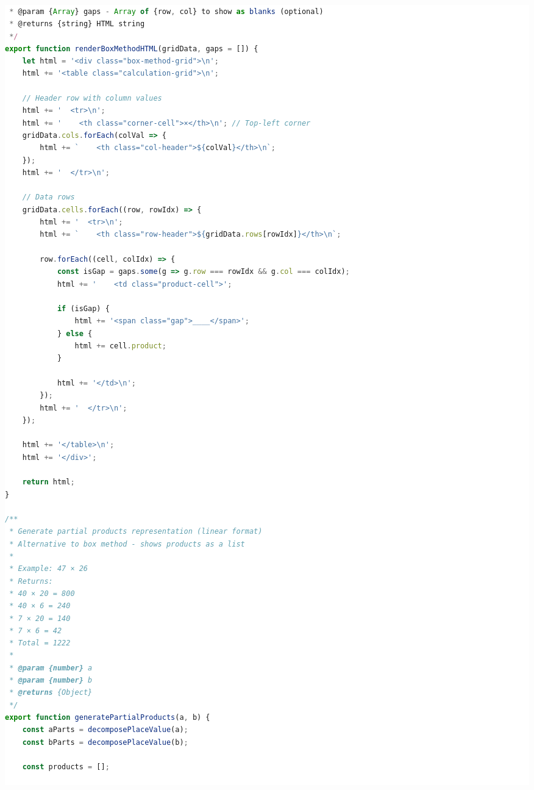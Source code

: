 ```javascript
 * @param {Array} gaps - Array of {row, col} to show as blanks (optional)
 * @returns {string} HTML string
 */
export function renderBoxMethodHTML(gridData, gaps = []) {
    let html = '<div class="box-method-grid">\n';
    html += '<table class="calculation-grid">\n';
    
    // Header row with column values
    html += '  <tr>\n';
    html += '    <th class="corner-cell">×</th>\n'; // Top-left corner
    gridData.cols.forEach(colVal => {
        html += `    <th class="col-header">${colVal}</th>\n`;
    });
    html += '  </tr>\n';
    
    // Data rows
    gridData.cells.forEach((row, rowIdx) => {
        html += '  <tr>\n';
        html += `    <th class="row-header">${gridData.rows[rowIdx]}</th>\n`;
        
        row.forEach((cell, colIdx) => {
            const isGap = gaps.some(g => g.row === rowIdx && g.col === colIdx);
            html += '    <td class="product-cell">';
            
            if (isGap) {
                html += '<span class="gap">____</span>';
            } else {
                html += cell.product;
            }
            
            html += '</td>\n';
        });
        html += '  </tr>\n';
    });
    
    html += '</table>\n';
    html += '</div>';
    
    return html;
}

/**
 * Generate partial products representation (linear format)
 * Alternative to box method - shows products as a list
 * 
 * Example: 47 × 26
 * Returns:
 * 40 × 20 = 800
 * 40 × 6 = 240
 * 7 × 20 = 140
 * 7 × 6 = 42
 * Total = 1222
 * 
 * @param {number} a 
 * @param {number} b 
 * @returns {Object}
 */
export function generatePartialProducts(a, b) {
    const aParts = decomposePlaceValue(a);
    const bParts = decomposePlaceValue(b);
    
    const products = [];
    
```